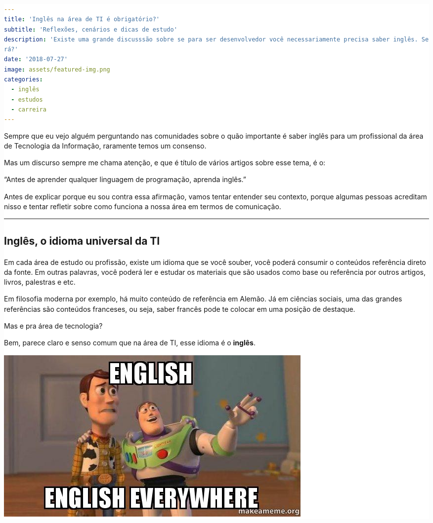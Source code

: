 ```yaml
---
title: 'Inglês na área de TI é obrigatório?'
subtitle: 'Reflexões, cenários e dicas de estudo'
description: 'Existe uma grande discusssão sobre se para ser desenvolvedor você necessariamente precisa saber inglês. Será?'
date: '2018-07-27'
image: assets/featured-img.png
categories:
  - inglês
  - estudos
  - carreira
---
```


Sempre que eu vejo alguém perguntando nas comunidades sobre o quão importante é saber inglês para um profissional da área de Tecnologia da Informação, raramente temos um consenso.

Mas um discurso sempre me chama atenção, e que é título de vários artigos sobre esse tema, é o:

<big-quote>“Antes de aprender qualquer linguagem de programação, aprenda inglês.”</big-quote>

Antes de explicar porque eu sou contra essa afirmação, vamos tentar entender seu contexto, porque algumas pessoas acreditam nisso e tentar refletir sobre como funciona a nossa área em termos de comunicação.

---

## Inglês, o idioma universal da TI

Em cada área de estudo ou profissão, existe um idioma que se você souber, você poderá consumir o conteúdos referência direto da fonte. Em outras palavras, você poderá ler e estudar os materiais que são usados como base ou referência por outros artigos, livros, palestras e etc.

Em filosofia moderna por exemplo, há muito conteúdo de referência em Alemão. Já em ciências sociais, uma das grandes referências são conteúdos franceses, ou seja, saber francês pode te colocar em uma posição de destaque.

Mas e pra área de tecnologia?

Bem, parece claro e senso comum que na área de TI, esse idioma é o **inglês**.

![Inglês... inglês pra todo lado.](./assets/english-everywhere.jpg)
